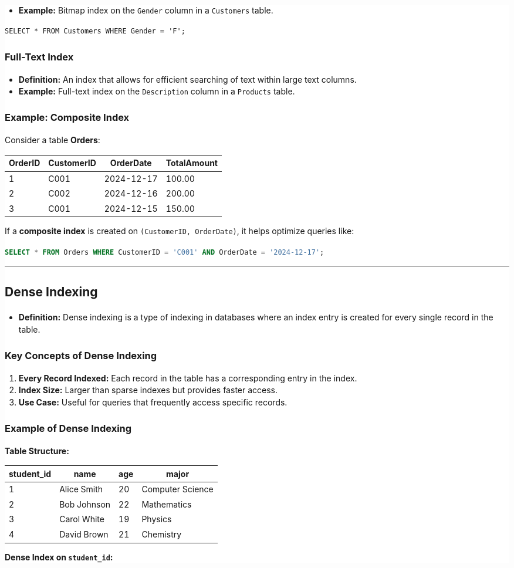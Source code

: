 - **Example:** Bitmap index on the `Gender` column in a `Customers` table.
 ````sel
 SELECT * FROM Customers WHERE Gender = 'F';

 ````

### Full-Text Index
- **Definition:** An index that allows for efficient searching of text within large text columns.
- **Example:** Full-text index on the `Description` column in a `Products` table.


### Example: Composite Index

Consider a table **Orders**:

| OrderID | CustomerID | OrderDate   | TotalAmount |
|---------|------------|-------------|-------------|
| 1       | C001       | 2024-12-17  | 100.00      |
| 2       | C002       | 2024-12-16  | 200.00      |
| 3       | C001       | 2024-12-15  | 150.00      |

If a **composite index** is created on `(CustomerID, OrderDate)`, it helps optimize queries like:

```sql
SELECT * FROM Orders WHERE CustomerID = 'C001' AND OrderDate = '2024-12-17';
```
---

## Dense Indexing
- **Definition:** Dense indexing is a type of indexing in databases where an index entry is created for every single record in the table.

### Key Concepts of Dense Indexing
1. **Every Record Indexed:** Each record in the table has a corresponding entry in the index.
2. **Index Size:** Larger than sparse indexes but provides faster access.
3. **Use Case:** Useful for queries that frequently access specific records.

### Example of Dense Indexing

**Table Structure:**

| student_id | name         | age | major            |
|------------|--------------|-----|------------------|
| 1          | Alice Smith  | 20  | Computer Science |
| 2          | Bob Johnson  | 22  | Mathematics      |
| 3          | Carol White  | 19  | Physics          |
| 4          | David Brown  | 21  | Chemistry        |

**Dense Index on `student_id`:**
